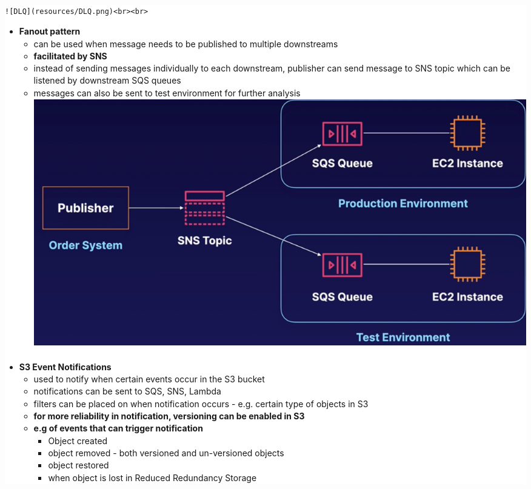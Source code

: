     ![DLQ](resources/DLQ.png)<br><br>
- **Fanout pattern**
    - can be used when message needs to be published to multiple downstreams
    - **facilitated by SNS**
    - instead of sending messages individually to each downstream, publisher can send message to SNS topic which can be listened by downstream SQS queues
    - messages can also be sent to test environment for further analysis
    ![Fanout](resources/Fanout-Pattern.png)<br><br>
- **S3 Event Notifications**
    - used to notify when certain events occur in the S3 bucket
    - notifications can be sent to SQS, SNS, Lambda
    - filters can be placed on when notification occurs - e.g. certain type of objects in S3
    - **for more reliability in notification, versioning can be enabled in S3**
    - **e.g of events that can trigger notification**
        - Object created
        - object removed - both versioned and un-versioned objects
        - object restored
        - when object is lost in Reduced Redundancy Storage